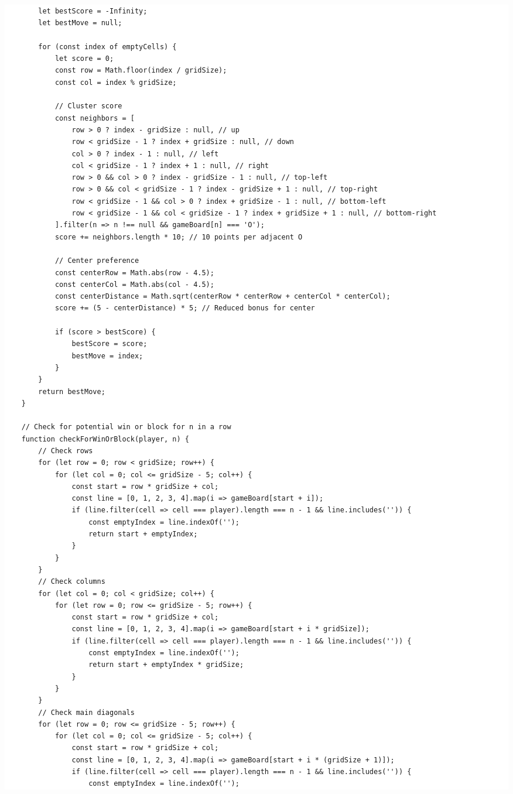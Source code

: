             let bestScore = -Infinity;
            let bestMove = null;

            for (const index of emptyCells) {
                let score = 0;
                const row = Math.floor(index / gridSize);
                const col = index % gridSize;

                // Cluster score
                const neighbors = [
                    row > 0 ? index - gridSize : null, // up
                    row < gridSize - 1 ? index + gridSize : null, // down
                    col > 0 ? index - 1 : null, // left
                    col < gridSize - 1 ? index + 1 : null, // right
                    row > 0 && col > 0 ? index - gridSize - 1 : null, // top-left
                    row > 0 && col < gridSize - 1 ? index - gridSize + 1 : null, // top-right
                    row < gridSize - 1 && col > 0 ? index + gridSize - 1 : null, // bottom-left
                    row < gridSize - 1 && col < gridSize - 1 ? index + gridSize + 1 : null, // bottom-right
                ].filter(n => n !== null && gameBoard[n] === 'O');
                score += neighbors.length * 10; // 10 points per adjacent O

                // Center preference
                const centerRow = Math.abs(row - 4.5);
                const centerCol = Math.abs(col - 4.5);
                const centerDistance = Math.sqrt(centerRow * centerRow + centerCol * centerCol);
                score += (5 - centerDistance) * 5; // Reduced bonus for center

                if (score > bestScore) {
                    bestScore = score;
                    bestMove = index;
                }
            }
            return bestMove;
        }

        // Check for potential win or block for n in a row
        function checkForWinOrBlock(player, n) {
            // Check rows
            for (let row = 0; row < gridSize; row++) {
                for (let col = 0; col <= gridSize - 5; col++) {
                    const start = row * gridSize + col;
                    const line = [0, 1, 2, 3, 4].map(i => gameBoard[start + i]);
                    if (line.filter(cell => cell === player).length === n - 1 && line.includes('')) {
                        const emptyIndex = line.indexOf('');
                        return start + emptyIndex;
                    }
                }
            }
            // Check columns
            for (let col = 0; col < gridSize; col++) {
                for (let row = 0; row <= gridSize - 5; row++) {
                    const start = row * gridSize + col;
                    const line = [0, 1, 2, 3, 4].map(i => gameBoard[start + i * gridSize]);
                    if (line.filter(cell => cell === player).length === n - 1 && line.includes('')) {
                        const emptyIndex = line.indexOf('');
                        return start + emptyIndex * gridSize;
                    }
                }
            }
            // Check main diagonals
            for (let row = 0; row <= gridSize - 5; row++) {
                for (let col = 0; col <= gridSize - 5; col++) {
                    const start = row * gridSize + col;
                    const line = [0, 1, 2, 3, 4].map(i => gameBoard[start + i * (gridSize + 1)]);
                    if (line.filter(cell => cell === player).length === n - 1 && line.includes('')) {
                        const emptyIndex = line.indexOf('');